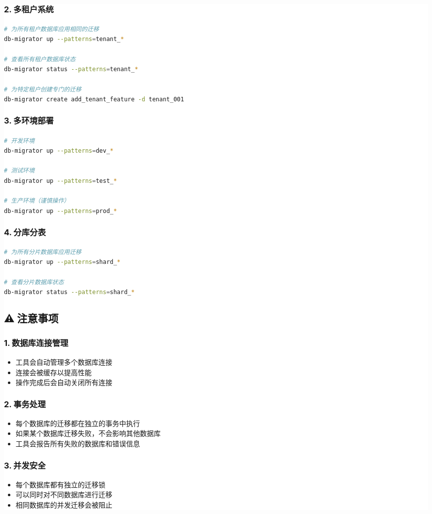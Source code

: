 ### 2. 多租户系统

```bash
# 为所有租户数据库应用相同的迁移
db-migrator up --patterns=tenant_*

# 查看所有租户数据库状态
db-migrator status --patterns=tenant_*

# 为特定租户创建专门的迁移
db-migrator create add_tenant_feature -d tenant_001
```

### 3. 多环境部署

```bash
# 开发环境
db-migrator up --patterns=dev_*

# 测试环境
db-migrator up --patterns=test_*

# 生产环境（谨慎操作）
db-migrator up --patterns=prod_*
```

### 4. 分库分表

```bash
# 为所有分片数据库应用迁移
db-migrator up --patterns=shard_*

# 查看分片数据库状态
db-migrator status --patterns=shard_*
```

## ⚠️ 注意事项

### 1. 数据库连接管理
- 工具会自动管理多个数据库连接
- 连接会被缓存以提高性能
- 操作完成后会自动关闭所有连接

### 2. 事务处理
- 每个数据库的迁移都在独立的事务中执行
- 如果某个数据库迁移失败，不会影响其他数据库
- 工具会报告所有失败的数据库和错误信息

### 3. 并发安全
- 每个数据库都有独立的迁移锁
- 可以同时对不同数据库进行迁移
- 相同数据库的并发迁移会被阻止
